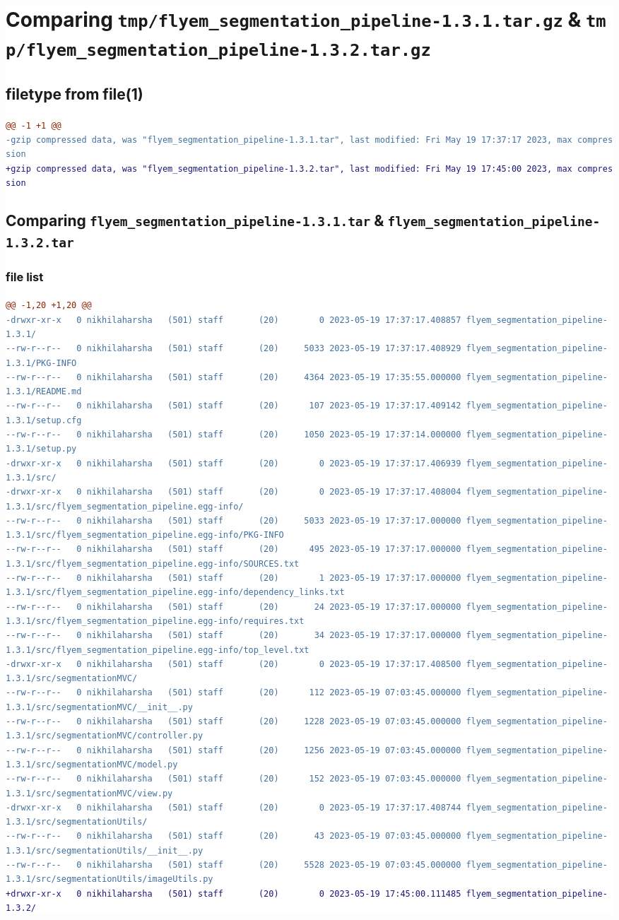 # Comparing `tmp/flyem_segmentation_pipeline-1.3.1.tar.gz` & `tmp/flyem_segmentation_pipeline-1.3.2.tar.gz`

## filetype from file(1)

```diff
@@ -1 +1 @@
-gzip compressed data, was "flyem_segmentation_pipeline-1.3.1.tar", last modified: Fri May 19 17:37:17 2023, max compression
+gzip compressed data, was "flyem_segmentation_pipeline-1.3.2.tar", last modified: Fri May 19 17:45:00 2023, max compression
```

## Comparing `flyem_segmentation_pipeline-1.3.1.tar` & `flyem_segmentation_pipeline-1.3.2.tar`

### file list

```diff
@@ -1,20 +1,20 @@
-drwxr-xr-x   0 nikhilaharsha   (501) staff       (20)        0 2023-05-19 17:37:17.408857 flyem_segmentation_pipeline-1.3.1/
--rw-r--r--   0 nikhilaharsha   (501) staff       (20)     5033 2023-05-19 17:37:17.408929 flyem_segmentation_pipeline-1.3.1/PKG-INFO
--rw-r--r--   0 nikhilaharsha   (501) staff       (20)     4364 2023-05-19 17:35:55.000000 flyem_segmentation_pipeline-1.3.1/README.md
--rw-r--r--   0 nikhilaharsha   (501) staff       (20)      107 2023-05-19 17:37:17.409142 flyem_segmentation_pipeline-1.3.1/setup.cfg
--rw-r--r--   0 nikhilaharsha   (501) staff       (20)     1050 2023-05-19 17:37:14.000000 flyem_segmentation_pipeline-1.3.1/setup.py
-drwxr-xr-x   0 nikhilaharsha   (501) staff       (20)        0 2023-05-19 17:37:17.406939 flyem_segmentation_pipeline-1.3.1/src/
-drwxr-xr-x   0 nikhilaharsha   (501) staff       (20)        0 2023-05-19 17:37:17.408004 flyem_segmentation_pipeline-1.3.1/src/flyem_segmentation_pipeline.egg-info/
--rw-r--r--   0 nikhilaharsha   (501) staff       (20)     5033 2023-05-19 17:37:17.000000 flyem_segmentation_pipeline-1.3.1/src/flyem_segmentation_pipeline.egg-info/PKG-INFO
--rw-r--r--   0 nikhilaharsha   (501) staff       (20)      495 2023-05-19 17:37:17.000000 flyem_segmentation_pipeline-1.3.1/src/flyem_segmentation_pipeline.egg-info/SOURCES.txt
--rw-r--r--   0 nikhilaharsha   (501) staff       (20)        1 2023-05-19 17:37:17.000000 flyem_segmentation_pipeline-1.3.1/src/flyem_segmentation_pipeline.egg-info/dependency_links.txt
--rw-r--r--   0 nikhilaharsha   (501) staff       (20)       24 2023-05-19 17:37:17.000000 flyem_segmentation_pipeline-1.3.1/src/flyem_segmentation_pipeline.egg-info/requires.txt
--rw-r--r--   0 nikhilaharsha   (501) staff       (20)       34 2023-05-19 17:37:17.000000 flyem_segmentation_pipeline-1.3.1/src/flyem_segmentation_pipeline.egg-info/top_level.txt
-drwxr-xr-x   0 nikhilaharsha   (501) staff       (20)        0 2023-05-19 17:37:17.408500 flyem_segmentation_pipeline-1.3.1/src/segmentationMVC/
--rw-r--r--   0 nikhilaharsha   (501) staff       (20)      112 2023-05-19 07:03:45.000000 flyem_segmentation_pipeline-1.3.1/src/segmentationMVC/__init__.py
--rw-r--r--   0 nikhilaharsha   (501) staff       (20)     1228 2023-05-19 07:03:45.000000 flyem_segmentation_pipeline-1.3.1/src/segmentationMVC/controller.py
--rw-r--r--   0 nikhilaharsha   (501) staff       (20)     1256 2023-05-19 07:03:45.000000 flyem_segmentation_pipeline-1.3.1/src/segmentationMVC/model.py
--rw-r--r--   0 nikhilaharsha   (501) staff       (20)      152 2023-05-19 07:03:45.000000 flyem_segmentation_pipeline-1.3.1/src/segmentationMVC/view.py
-drwxr-xr-x   0 nikhilaharsha   (501) staff       (20)        0 2023-05-19 17:37:17.408744 flyem_segmentation_pipeline-1.3.1/src/segmentationUtils/
--rw-r--r--   0 nikhilaharsha   (501) staff       (20)       43 2023-05-19 07:03:45.000000 flyem_segmentation_pipeline-1.3.1/src/segmentationUtils/__init__.py
--rw-r--r--   0 nikhilaharsha   (501) staff       (20)     5528 2023-05-19 07:03:45.000000 flyem_segmentation_pipeline-1.3.1/src/segmentationUtils/imageUtils.py
+drwxr-xr-x   0 nikhilaharsha   (501) staff       (20)        0 2023-05-19 17:45:00.111485 flyem_segmentation_pipeline-1.3.2/
```